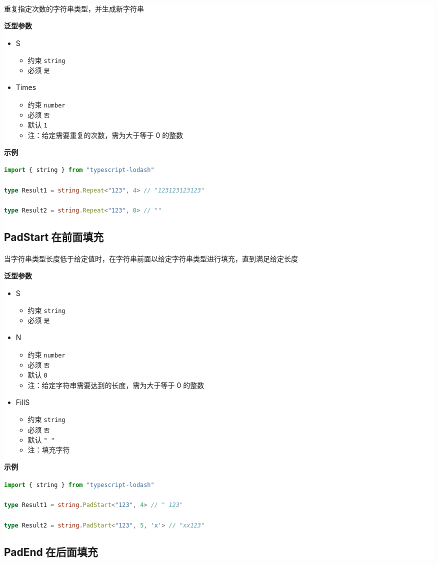 重复指定次数的字符串类型，并生成新字符串

**泛型参数**

+ S
    - 约束 `string`
    - 必须 `是`

+ Times
    - 约束 `number`
    - 必须 `否`
    - 默认 `1`
    - 注：给定需要重复的次数，需为大于等于 0 的整数

**示例**

```ts
import { string } from "typescript-lodash"

type Result1 = string.Repeat<"123", 4> // "123123123123"

type Result2 = string.Repeat<"123", 0> // ""
```

## PadStart 在前面填充

当字符串类型长度低于给定值时，在字符串前面以给定字符串类型进行填充，直到满足给定长度

**泛型参数**

+ S
    - 约束 `string`
    - 必须 `是`

+ N
    - 约束 `number`
    - 必须 `否`
    - 默认 `0`
    - 注：给定字符串需要达到的长度，需为大于等于 0 的整数

+ FillS
    - 约束 `string`
    - 必须 `否`
    - 默认 `" "`
    - 注：填充字符

**示例**

```ts
import { string } from "typescript-lodash"

type Result1 = string.PadStart<"123", 4> // " 123"

type Result2 = string.PadStart<"123", 5, 'x'> // "xx123"
```

## PadEnd 在后面填充
